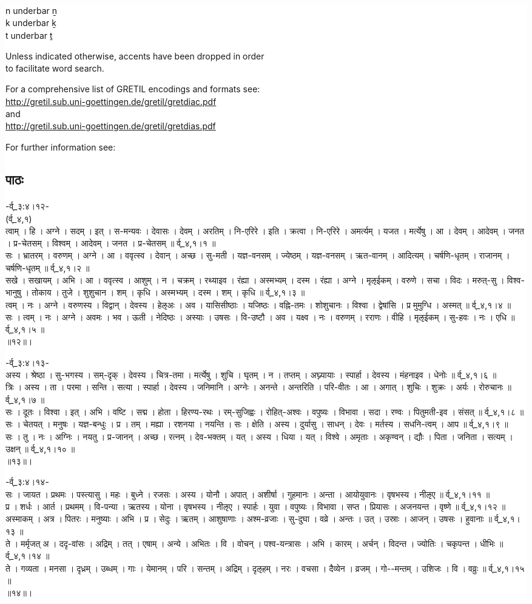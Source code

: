 n underbar  ṉ    
k underbar  ḵ    
t underbar  ṯ    
  
  
  
Unless indicated otherwise, accents have been dropped in order   
to facilitate word search.  
  
For a comprehensive list of GRETIL encodings and formats see:  
http://gretil.sub.uni-goettingen.de/gretil/gretdiac.pdf  
and  
http://gretil.sub.uni-goettingen.de/gretil/gretdias.pdf  
  
For further information see:

## पाठः


-र्व्_३:४।१२-  
(र्व्_४,१)  
त्वाम् । हि । अग्ने । सदम् । इत् । स-मन्यवः । देवासः । देवम् । अरतिम् । नि-एरिरे । इति । क्रत्वा । नि-एरिरे । अमर्त्यम् । यजत । मर्त्येषु । आ । देवम् । आदेवम् । जनत । प्र-चेतसम् । विश्वम् । आदेवम् । जनत । प्र-चेतसम् ॥ र्व्_४,१।१ ॥  
सः । भ्रातरम् । वरुणम् । अग्ने । आ । ववृत्स्व । देवान् । अच्छ । सु-मती । यज्ञ-वनसम् । ज्येष्ठम् । यज्ञ-वनसम् । ऋत-वानम् । आदित्यम् । चर्षणि-धृतम् । राजानम् । चर्षणि-धृतम् ॥ र्व्_४,१।२ ॥  
सखे । सखायम् । अभि । आ । ववृत्स्व । आशुम् । न । चक्रम् । रथ्याइव । रंह्या । अस्मभ्यम् । दस्म । रंह्या । अग्ने । मृऌईकम् । वरुणे । सचा । विदः । मरुत्-सु । विश्व-भानुषु । तोकाय । तुजे । शुशुचान । शम् । कृधि । अस्मभ्यम् । दस्म । शम् । कृधि ॥ र्व्_४,१।३ ॥  
त्वम् । नः । अग्ने । वरुणस्य । विद्वान् । देवस्य । हेऌअः । अव । यासिसीष्ठाः । यजिष्ठः । वह्नि-तमः । शोशुचानः । विश्वा । द्वेषांसि । प्र मुमुग्धि । अस्मत् ॥ र्व्_४,१।४ ॥  
सः । त्वम् । नः । अग्ने । अवमः । भव । ऊती । नेदिष्ठः । अस्याः । उषसः । वि-उष्टौ । अव । यक्ष्व । नः । वरुणम् । रराणः । वीहि । मृऌईकम् । सु-हवः । नः । एधि ॥ र्व्_४,१।५ ॥  
॥१२॥।  
    
-र्व्_३:४।१३-  
अस्य । श्रेष्ठा । सु-भगस्य । सम्-दृक् । देवस्य । चित्र-तमा । मर्त्येषु । शुचि । घृतम् । न । तप्तम् । अघ्न्यायाः । स्पार्हा । देवस्य । मंहनाइव । धेनोः ॥ र्व्_४,१।६ ॥  
त्रिः । अस्य । ता । परमा । सन्ति । सत्या । स्पार्हा । देवस्य । जनिमानि । अग्नेः । अनन्ते । अन्तरिति । परि-वीतः । आ । अगात् । शुचिः । शुक्रः । अर्यः । रोरुचानः ॥ र्व्_४,१।७ ॥  
सः । दूतः । विश्वा । इत् । अभि । वष्टि । सद्म । होता । हिरण्य-रथः । रम्-सुजिह्वः । रोहित्-अश्वः । वपुष्यः । विभावा । सदा । रण्वः । पितुमती-इव । संसत् ॥ र्व्_४,१।८ ॥  
सः । चेतयत् । मनुषः । यज्ञ-बन्धुः । प्र । तम् । मह्या । रशनया । नयन्ति । सः । क्षेति । अस्य । दुर्यासु । साधन् । देवः । मर्तस्य । सधनि-त्वम् । आप ॥ र्व्_४,१।९ ॥  
सः । तु । नः । अग्निः । नयतु । प्र-जानन् । अच्छ । रत्नम् । देव-भक्तम् । यत् । अस्य । धिया । यत् । विश्वे । अमृताः । अकृण्वन् । द्यौः । पिता । जनिता । सत्यम् । उक्षन् ॥ र्व्_४,१।१० ॥  
॥१३॥।  
    
-र्व्_३:४।१४-  
सः । जायत । प्रथमः । पस्त्यासु । महः । बुध्ने । रजसः । अस्य । योनौ । अपात् । अशीर्षा । गुहमानः । अन्ता । आयोयुवानः । वृषभस्य । नीऌए ॥ र्व्_४,१।११ ॥  
प्र । शर्धः । आर्त । प्रथमम् । वि-पन्या । ऋतस्य । योना । वृषभस्य । नीऌए । स्पार्हः । युवा । वपुष्यः । विभावा । सप्त । प्रियासः । अजनयन्त । वृष्णे ॥ र्व्_४,१।१२ ॥  
अस्माकम् । अत्र । पितरः । मनुष्याः । अभि । प्र । सेदुः । ऋतम् । आशुषाणाः । अश्म-व्रजाः । सु-दुघा । वव्रे । अन्तः । उत् । उस्राः । आजन् । उषसः । हुवानाः ॥ र्व्_४,१।१३ ॥  
ते । मर्मृजत् अ । ददृ-वांसः । अद्रिम् । तत् । एषाम् । अन्ये । अभितः । वि । वोचन् । पश्व-यन्त्रासः । अभि । कारम् । अर्चन् । विदन्त । ज्योतिः । चकृपन्त । धीभिः ॥ र्व्_४,१।१४ ॥  
ते । गव्यता । मनसा । दृध्रम् । उब्धम् । गाः । येमानम् । परि । सन्तम् । अद्रिम् । दृऌहम् । नरः । वचसा । दैव्येन । व्रजम् । गो--मन्तम् । उशिजः । वि । वव्रुः ॥ र्व्_४,१।१५ ॥  
॥१४॥।  
    
